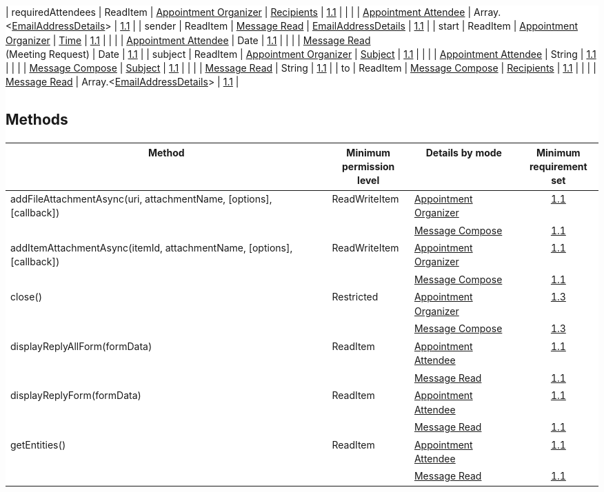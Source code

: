 | requiredAttendees | ReadItem | [Appointment Organizer](/javascript/api/outlook/office.appointmentcompose?view=outlook-js-1.5&preserve-view=true#requiredattendees) | [Recipients](/javascript/api/outlook/office.recipients) | [1.1](../requirement-set-1.1/outlook-requirement-set-1.1.md) |
| | | [Appointment Attendee](/javascript/api/outlook/office.appointmentread?view=outlook-js-1.5&preserve-view=true#requiredattendees) | Array.<[EmailAddressDetails](/javascript/api/outlook/office.emailaddressdetails)> | [1.1](../requirement-set-1.1/outlook-requirement-set-1.1.md) |
| sender | ReadItem | [Message Read](/javascript/api/outlook/office.messageread?view=outlook-js-1.5&preserve-view=true#sender) | [EmailAddressDetails](/javascript/api/outlook/office.emailaddressdetails) | [1.1](../requirement-set-1.1/outlook-requirement-set-1.1.md) |
| start | ReadItem | [Appointment Organizer](/javascript/api/outlook/office.appointmentcompose?view=outlook-js-1.5&preserve-view=true#start) | [Time](/javascript/api/outlook/office.time) | [1.1](../requirement-set-1.1/outlook-requirement-set-1.1.md) |
| | | [Appointment Attendee](/javascript/api/outlook/office.appointmentread?view=outlook-js-1.5&preserve-view=true#start) | Date | [1.1](../requirement-set-1.1/outlook-requirement-set-1.1.md) |
| | | [Message Read](/javascript/api/outlook/office.messageread?view=outlook-js-1.5&preserve-view=true#start)<br>(Meeting Request) | Date | [1.1](../requirement-set-1.1/outlook-requirement-set-1.1.md) |
| subject | ReadItem | [Appointment Organizer](/javascript/api/outlook/office.appointmentcompose?view=outlook-js-1.5&preserve-view=true#subject) | [Subject](/javascript/api/outlook/office.subject) | [1.1](../requirement-set-1.1/outlook-requirement-set-1.1.md) |
| | | [Appointment Attendee](/javascript/api/outlook/office.appointmentread?view=outlook-js-1.5&preserve-view=true#subject) | String | [1.1](../requirement-set-1.1/outlook-requirement-set-1.1.md) |
| | | [Message Compose](/javascript/api/outlook/office.messagecompose?view=outlook-js-1.5&preserve-view=true#subject) | [Subject](/javascript/api/outlook/office.subject) | [1.1](../requirement-set-1.1/outlook-requirement-set-1.1.md) |
| | | [Message Read](/javascript/api/outlook/office.messageread?view=outlook-js-1.5&preserve-view=true#subject) | String | [1.1](../requirement-set-1.1/outlook-requirement-set-1.1.md) |
| to | ReadItem | [Message Compose](/javascript/api/outlook/office.messagecompose?view=outlook-js-1.5&preserve-view=true#to) | [Recipients](/javascript/api/outlook/office.recipients) | [1.1](../requirement-set-1.1/outlook-requirement-set-1.1.md) |
| | | [Message Read](/javascript/api/outlook/office.messageread?view=outlook-js-1.5&preserve-view=true#to) | Array.<[EmailAddressDetails](/javascript/api/outlook/office.emailaddressdetails)> | [1.1](../requirement-set-1.1/outlook-requirement-set-1.1.md) |

## Methods

| Method | Minimum<br>permission level | Details by mode | Minimum<br>requirement set |
|---|---|---|:---:|
| addFileAttachmentAsync(uri, attachmentName, [options], [callback]) | ReadWriteItem | [Appointment Organizer](/javascript/api/outlook/office.appointmentcompose?view=outlook-js-1.5&preserve-view=true#addfileattachmentasync-uri--attachmentname--options--callback-) | [1.1](../requirement-set-1.1/outlook-requirement-set-1.1.md) |
| | | [Message Compose](/javascript/api/outlook/office.messagecompose?view=outlook-js-1.5&preserve-view=true#addfileattachmentasync-uri--attachmentname--options--callback-) | [1.1](../requirement-set-1.1/outlook-requirement-set-1.1.md) |
| addItemAttachmentAsync(itemId, attachmentName, [options], [callback]) | ReadWriteItem | [Appointment Organizer](/javascript/api/outlook/office.appointmentcompose?view=outlook-js-1.5&preserve-view=true#additemattachmentasync-itemid--attachmentname--options--callback-) | [1.1](../requirement-set-1.1/outlook-requirement-set-1.1.md) |
| | | [Message Compose](/javascript/api/outlook/office.messagecompose?view=outlook-js-1.5&preserve-view=true#additemattachmentasync-itemid--attachmentname--options--callback-) | [1.1](../requirement-set-1.1/outlook-requirement-set-1.1.md) |
| close() | Restricted | [Appointment Organizer](/javascript/api/outlook/office.appointmentcompose?view=outlook-js-1.5&preserve-view=true#close--) | [1.3](../requirement-set-1.3/outlook-requirement-set-1.3.md) |
| | | [Message Compose](/javascript/api/outlook/office.messagecompose?view=outlook-js-1.5&preserve-view=true#close--) | [1.3](../requirement-set-1.3/outlook-requirement-set-1.3.md) |
| displayReplyAllForm(formData) | ReadItem | [Appointment Attendee](/javascript/api/outlook/office.appointmentread?view=outlook-js-1.5&preserve-view=true#displayreplyallform-formdata-) | [1.1](../requirement-set-1.1/outlook-requirement-set-1.1.md) |
| | | [Message Read](/javascript/api/outlook/office.messageread?view=outlook-js-1.5&preserve-view=true#displayreplyallform-formdata-) | [1.1](../requirement-set-1.1/outlook-requirement-set-1.1.md) |
| displayReplyForm(formData) | ReadItem | [Appointment Attendee](/javascript/api/outlook/office.appointmentread?view=outlook-js-1.5&preserve-view=true#displayreplyform-formdata-) | [1.1](../requirement-set-1.1/outlook-requirement-set-1.1.md) |
| | | [Message Read](/javascript/api/outlook/office.messageread?view=outlook-js-1.5&preserve-view=true#displayreplyform-formdata-) | [1.1](../requirement-set-1.1/outlook-requirement-set-1.1.md) |
| getEntities() | ReadItem | [Appointment Attendee](/javascript/api/outlook/office.appointmentread?view=outlook-js-1.5&preserve-view=true#getentities--) | [1.1](../requirement-set-1.1/outlook-requirement-set-1.1.md) |
| | | [Message Read](/javascript/api/outlook/office.messageread?view=outlook-js-1.5&preserve-view=true#getentities--) | [1.1](../requirement-set-1.1/outlook-requirement-set-1.1.md) |